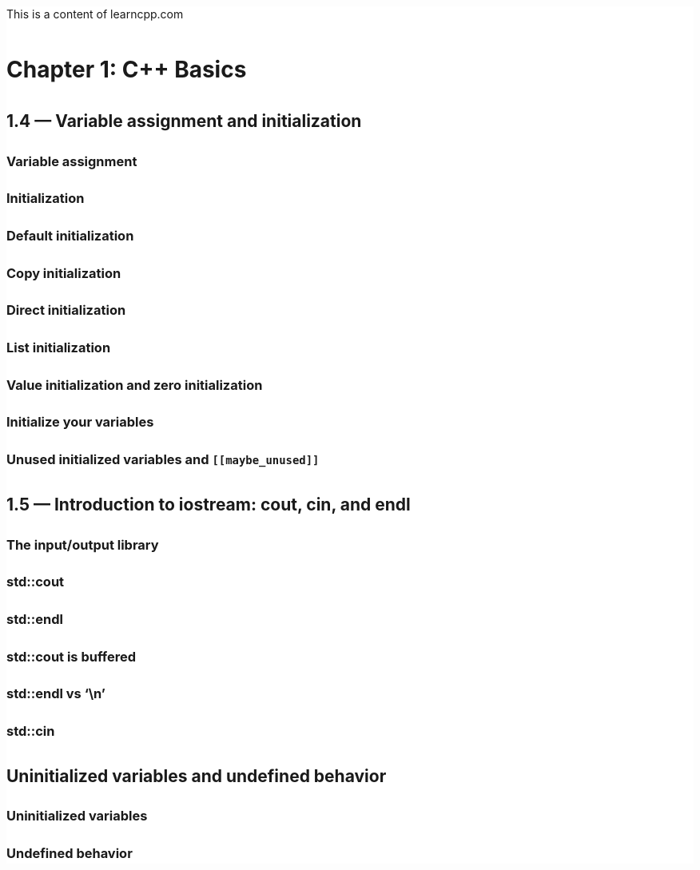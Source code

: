 This is a content of learncpp.com

# Chapter 1: C++ Basics

## 1.4 — Variable assignment and initialization

### Variable assignment

### Initialization

### Default initialization

### Copy initialization

### Direct initialization

### List initialization

### Value initialization and zero initialization

### Initialize your variables

### Unused initialized variables and `[[maybe_unused]]`

## 1.5 — Introduction to iostream: cout, cin, and endl

### The input/output library

### std::cout

### std::endl

### std::cout is buffered

### std::endl vs ‘\n’

### std::cin

## Uninitialized variables and undefined behavior

### Uninitialized variables

### Undefined behavior
